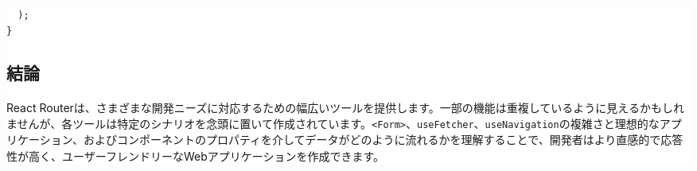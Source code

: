 ```tsx filename=app/pages/user-details.tsx
  );
}
```

## 結論

React Routerは、さまざまな開発ニーズに対応するための幅広いツールを提供します。一部の機能は重複しているように見えるかもしれませんが、各ツールは特定のシナリオを念頭に置いて作成されています。`<Form>`、`useFetcher`、`useNavigation`の複雑さと理想的なアプリケーション、およびコンポーネントのプロパティを介してデータがどのように流れるかを理解することで、開発者はより直感的で応答性が高く、ユーザーフレンドリーなWebアプリケーションを作成できます。

[form-component]: ../api/components/Form
[use-fetcher]: ../api/hooks/useFetcher
[use-navigation]: ../api/hooks/useNavigation
[network-concurrency-management]: ./concurrency